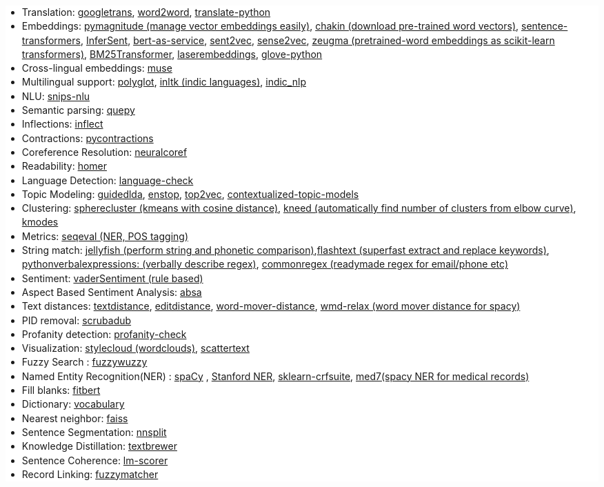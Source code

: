 - Translation: [googletrans](https://pypi.org/project/googletrans/), [word2word](https://github.com/Kyubyong/word2word), [translate-python](https://github.com/terryyin/translate-python)
- Embeddings: [pymagnitude (manage vector embeddings easily)](https://github.com/plasticityai/magnitude), [chakin (download pre-trained word vectors)](https://github.com/chakki-works/chakin), [sentence-transformers](https://github.com/UKPLab/sentence-transformers), [InferSent](https://github.com/facebookresearch/InferSent), [bert-as-service](https://github.com/hanxiao/bert-as-service), [sent2vec](https://github.com/NewKnowledge/nk-sent2vec), [sense2vec](https://github.com/explosion/sense2vec), [zeugma (pretrained-word embeddings as scikit-learn transformers)](https://github.com/nkthiebaut/zeugma), [BM25Transformer](https://github.com/arosh/BM25Transformer), [laserembeddings](https://pypi.org/project/laserembeddings/), [glove-python](https://github.com/maciejkula/glove-python)
- Cross-lingual embeddings: [muse](https://github.com/facebookresearch/MUSE)
- Multilingual support: [polyglot](https://polyglot.readthedocs.io/en/latest/index.html), [inltk (indic languages)](https://github.com/goru001/inltk), [indic_nlp](https://github.com/anoopkunchukuttan/indic_nlp_library)
- NLU: [snips-nlu](https://github.com/snipsco/snips-nlu)
- Semantic parsing: [quepy](https://github.com/machinalis/quepy)
- Inflections: [inflect](https://pypi.org/project/inflect/)
- Contractions: [pycontractions](https://pypi.org/project/pycontractions/)
- Coreference Resolution: [neuralcoref](https://github.com/huggingface/neuralcoref)
- Readability: [homer](https://github.com/wyounas/homer)
- Language Detection: [language-check](https://github.com/myint/language-check)
- Topic Modeling: [guidedlda](https://github.com/vi3k6i5/guidedlda), [enstop](https://github.com/lmcinnes/enstop), [top2vec](https://github.com/ddangelov/Top2Vec), [contextualized-topic-models](https://github.com/MilaNLProc/contextualized-topic-models)
- Clustering: [spherecluster (kmeans with cosine distance)](https://github.com/jasonlaska/spherecluster), [kneed (automatically find number of clusters from elbow curve)](https://github.com/arvkevi/kneed), [kmodes](https://github.com/nicodv/kmodes)
- Metrics: [seqeval (NER, POS tagging)](https://github.com/chakki-works/seqeval)
- String match: [jellyfish (perform string and phonetic comparison)](https://pypi.org/project/jellyfish/),[flashtext (superfast extract and replace keywords)](https://github.com/vi3k6i5/flashtext), [pythonverbalexpressions: (verbally describe regex)](https://github.com/VerbalExpressions/PythonVerbalExpressions), [commonregex (readymade regex for email/phone etc)](https://github.com/madisonmay/CommonRegex)
- Sentiment: [vaderSentiment (rule based)](https://github.com/cjhutto/vaderSentiment)
- Aspect Based Sentiment Analysis: [absa](https://github.com/ScalaConsultants/Aspect-Based-Sentiment-Analysis)
- Text distances: [textdistance](https://github.com/life4/textdistance), [editdistance](https://github.com/aflc/editdistance), [word-mover-distance](https://radimrehurek.com/gensim/models/keyedvectors.html#what-can-i-do-with-word-vectors), [wmd-relax (word mover distance for spacy)](https://github.com/src-d/wmd-relax)
- PID removal: [scrubadub](https://scrubadub.readthedocs.io/en/stable/#)
- Profanity detection: [profanity-check](https://github.com/vzhou842/profanity-check)
- Visualization: [stylecloud (wordclouds)](https://github.com/minimaxir/stylecloud), [scattertext](https://github.com/JasonKessler/scattertext)
- Fuzzy Search : [fuzzywuzzy](https://github.com/seatgeek/fuzzywuzzy) 
- Named Entity Recognition(NER) : [spaCy](https://spacy.io/) , [Stanford NER](https://nlp.stanford.edu/software/CRF-NER.shtml), [sklearn-crfsuite](https://sklearn-crfsuite.readthedocs.io/en/latest/index.html), [med7(spacy NER for medical records)](https://github.com/kormilitzin/med7)
- Fill blanks: [fitbert](https://github.com/Qordobacode/fitbert)
- Dictionary: [vocabulary](https://vocabulary.readthedocs.io/en/latest/usage.html)
- Nearest neighbor: [faiss](https://github.com/facebookresearch/faiss)
- Sentence Segmentation: [nnsplit](https://github.com/bminixhofer/nnsplit)
- Knowledge Distillation: [textbrewer](https://github.com/airaria/TextBrewer)
- Sentence Coherence: [lm-scorer](https://github.com/simonepri/lm-scorer)
- Record Linking: [fuzzymatcher](https://github.com/RobinL/fuzzymatcher)
